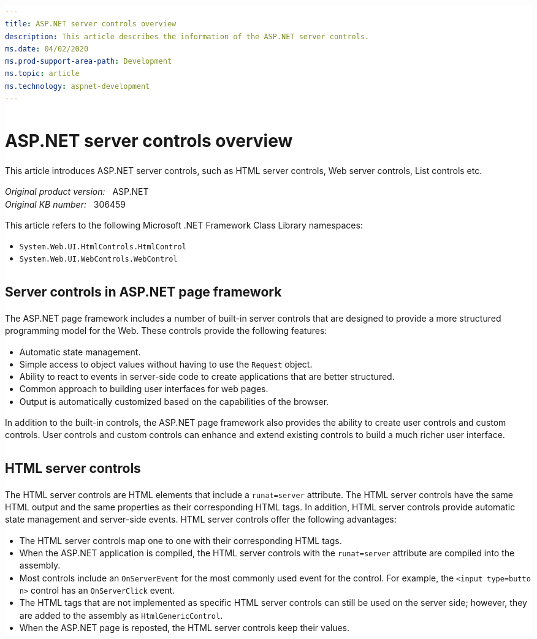 ```yaml
---
title: ASP.NET server controls overview
description: This article describes the information of the ASP.NET server controls.
ms.date: 04/02/2020
ms.prod-support-area-path: Development
ms.topic: article
ms.technology: aspnet-development
---
```

# ASP.NET server controls overview

This article introduces ASP.NET server controls, such as HTML server controls, Web server controls, List controls etc.

_Original product version:_ &nbsp; ASP.NET  
_Original KB number:_ &nbsp; 306459

This article refers to the following Microsoft .NET Framework Class Library namespaces:

- `System.Web.UI.HtmlControls.HtmlControl`
- `System.Web.UI.WebControls.WebControl`

## Server controls in ASP.NET page framework

The ASP.NET page framework includes a number of built-in server controls that are designed to provide a more structured programming model for the Web. These controls provide the following features:

- Automatic state management.
- Simple access to object values without having to use the `Request` object.
- Ability to react to events in server-side code to create applications that are better structured.
- Common approach to building user interfaces for web pages.
- Output is automatically customized based on the capabilities of the browser.

In addition to the built-in controls, the ASP.NET page framework also provides the ability to create user controls and custom controls. User controls and custom controls can enhance and extend existing controls to build a much richer user interface.

## HTML server controls

The HTML server controls are HTML elements that include a `runat=server` attribute. The HTML server controls have the same HTML output and the same properties as their corresponding HTML tags. In addition, HTML server controls provide automatic state management and server-side events. HTML server controls offer the following advantages:

- The HTML server controls map one to one with their corresponding HTML tags.
- When the ASP.NET application is compiled, the HTML server controls with the `runat=server` attribute are compiled into the assembly.
- Most controls include an `OnServerEvent` for the most commonly used event for the control. For example, the `<input type=button>` control has an `OnServerClick` event.
- The HTML tags that are not implemented as specific HTML server controls can still be used on the server side; however, they are added to the assembly as `HtmlGenericControl`.
- When the ASP.NET page is reposted, the HTML server controls keep their values.
